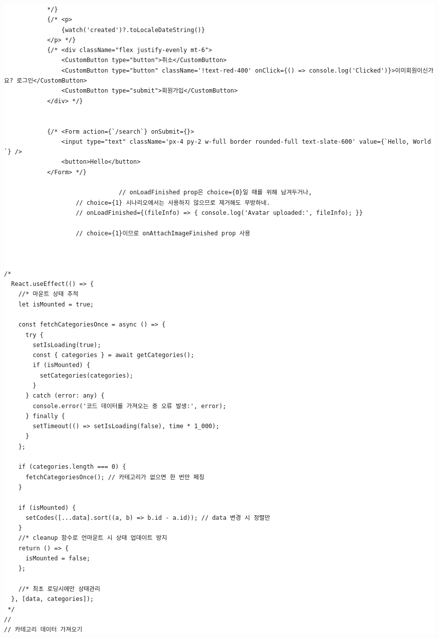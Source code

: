 ```tsx
            */}
            {/* <p>
                {watch('created')?.toLocaleDateString()}
            </p> */}
            {/* <div className="flex justify-evenly mt-6">
                <CustomButton type="button">취소</CustomButton>
                <CustomButton type="button" className='!text-red-400' onClick={() => console.log('Clicked')}>이미회원이신가요? 로그인</CustomButton>
                <CustomButton type="submit">회원가입</CustomButton>
            </div> */}


            {/* <Form action={`/search`} onSubmit={}>
                <input type="text" className='px-4 py-2 w-full border rounded-full text-slate-600' value={`Hello, World`} />
                <button>Hello</button>
            </Form> */}

                                // onLoadFinished prop은 choice={0}일 때를 위해 남겨두거나,
                    // choice={1} 시나리오에서는 사용하지 않으므로 제거해도 무방하네.
                    // onLoadFinished={(fileInfo) => { console.log('Avatar uploaded:', fileInfo); }}

                    // choice={1}이므로 onAttachImageFinished prop 사용



/*
  React.useEffect(() => {
    //* 마운트 상태 추적
    let isMounted = true;

    const fetchCategoriesOnce = async () => {
      try {
        setIsLoading(true);
        const { categories } = await getCategories();
        if (isMounted) {
          setCategories(categories);
        }
      } catch (error: any) {
        console.error('코드 데이터를 가져오는 중 오류 발생:', error);
      } finally {
        setTimeout(() => setIsLoading(false), time * 1_000);
      }
    };

    if (categories.length === 0) {
      fetchCategoriesOnce(); // 카테고리가 없으면 한 번만 페칭
    }

    if (isMounted) {
      setCodes([...data].sort((a, b) => b.id - a.id)); // data 변경 시 정렬만
    }
    //* cleanup 함수로 언마운트 시 상태 업데이트 방지
    return () => {
      isMounted = false;
    };

    //* 최초 로딩시에만 상태관리
  }, [data, categories]);
 */
//
// 카테고리 데이터 가져오기
```